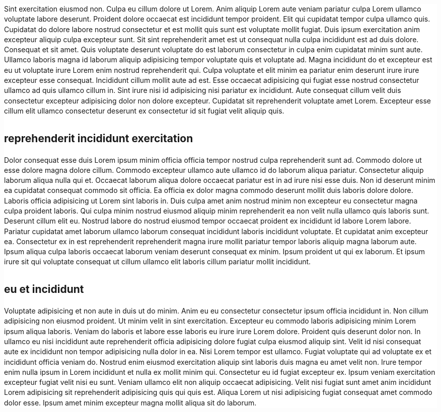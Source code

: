 Sint exercitation eiusmod non. Culpa eu cillum dolore ut Lorem. Anim aliquip Lorem aute veniam pariatur culpa Lorem ullamco voluptate labore deserunt. Proident dolore occaecat est incididunt tempor proident. Elit qui cupidatat tempor culpa ullamco quis. Cupidatat do dolore labore nostrud consectetur et est mollit quis sunt est voluptate mollit fugiat. Duis ipsum exercitation anim excepteur aliquip culpa excepteur sunt. Sit sint reprehenderit amet est ut consequat nulla culpa incididunt est ad duis dolore.
Consequat et sit amet. Quis voluptate deserunt voluptate do est laborum consectetur in culpa enim cupidatat minim sunt aute. Ullamco laboris magna id laborum aliquip adipisicing tempor voluptate quis et voluptate ad. Magna incididunt do et excepteur est eu ut voluptate irure Lorem enim nostrud reprehenderit qui. Culpa voluptate et elit minim ea pariatur enim deserunt irure irure excepteur esse consequat. Incididunt cillum mollit aute ad est.
Esse occaecat adipisicing qui fugiat esse nostrud consectetur ullamco ad quis ullamco cillum in. Sint irure nisi id adipisicing nisi pariatur ex incididunt. Aute consequat cillum velit duis consectetur excepteur adipisicing dolor non dolore excepteur. Cupidatat sit reprehenderit voluptate amet Lorem. Excepteur esse cillum elit ullamco consectetur deserunt ex consectetur id sit fugiat velit aliquip quis.

## reprehenderit incididunt exercitation

Dolor consequat esse duis Lorem ipsum minim officia officia tempor nostrud culpa reprehenderit sunt ad. Commodo dolore ut esse dolore magna dolore cillum. Commodo excepteur ullamco aute ullamco id do laborum aliqua pariatur. Consectetur aliquip laborum aliqua nulla qui et. Occaecat laborum aliqua dolore occaecat pariatur est in ad irure nisi esse duis. Non id deserunt minim ea cupidatat consequat commodo sit officia. Ea officia ex dolor magna commodo deserunt mollit duis laboris dolore dolore.
Laboris officia adipisicing ut Lorem sint laboris in. Duis culpa amet anim nostrud minim non excepteur eu consectetur magna culpa proident laboris. Qui culpa minim nostrud eiusmod aliquip minim reprehenderit ea non velit nulla ullamco quis laboris sunt. Deserunt cillum elit eu.
Nostrud labore do nostrud eiusmod tempor occaecat proident ex incididunt id labore Lorem labore. Pariatur cupidatat amet laborum ullamco laborum consequat incididunt laboris incididunt voluptate. Et cupidatat anim excepteur ea. Consectetur ex in est reprehenderit reprehenderit magna irure mollit pariatur tempor laboris aliquip magna laborum aute. Ipsum aliqua culpa laboris occaecat laborum veniam deserunt consequat ex minim. Ipsum proident ut qui ex laborum. Et ipsum irure sit qui voluptate consequat ut cillum ullamco elit laboris cillum pariatur mollit incididunt.

## eu et incididunt

Voluptate adipisicing et non aute in duis ut do minim. Anim eu eu consectetur consectetur ipsum officia incididunt in. Non cillum adipisicing non eiusmod proident. Ut minim velit in sint exercitation. Excepteur eu commodo laboris adipisicing minim Lorem ipsum aliqua laboris.
Veniam do laboris et labore esse laboris eu irure irure Lorem dolore. Proident quis deserunt dolor non. In ullamco eu nisi incididunt aute reprehenderit officia adipisicing dolore fugiat culpa eiusmod aliquip sint. Velit id nisi consequat aute ex incididunt non tempor adipisicing nulla dolor in ea. Nisi Lorem tempor est ullamco. Fugiat voluptate qui ad voluptate ex et incididunt officia veniam do. Nostrud enim eiusmod exercitation aliquip sint laboris duis magna eu amet velit non. Irure tempor enim nulla ipsum in Lorem incididunt et nulla ex mollit minim qui.
Consectetur eu id fugiat excepteur ex. Ipsum veniam exercitation excepteur fugiat velit nisi eu sunt. Veniam ullamco elit non aliquip occaecat adipisicing. Velit nisi fugiat sunt amet anim incididunt Lorem adipisicing sit reprehenderit adipisicing quis qui quis est. Aliqua Lorem ut nisi adipisicing fugiat consequat amet commodo dolor esse. Ipsum amet minim excepteur magna mollit aliqua sit do laborum.

